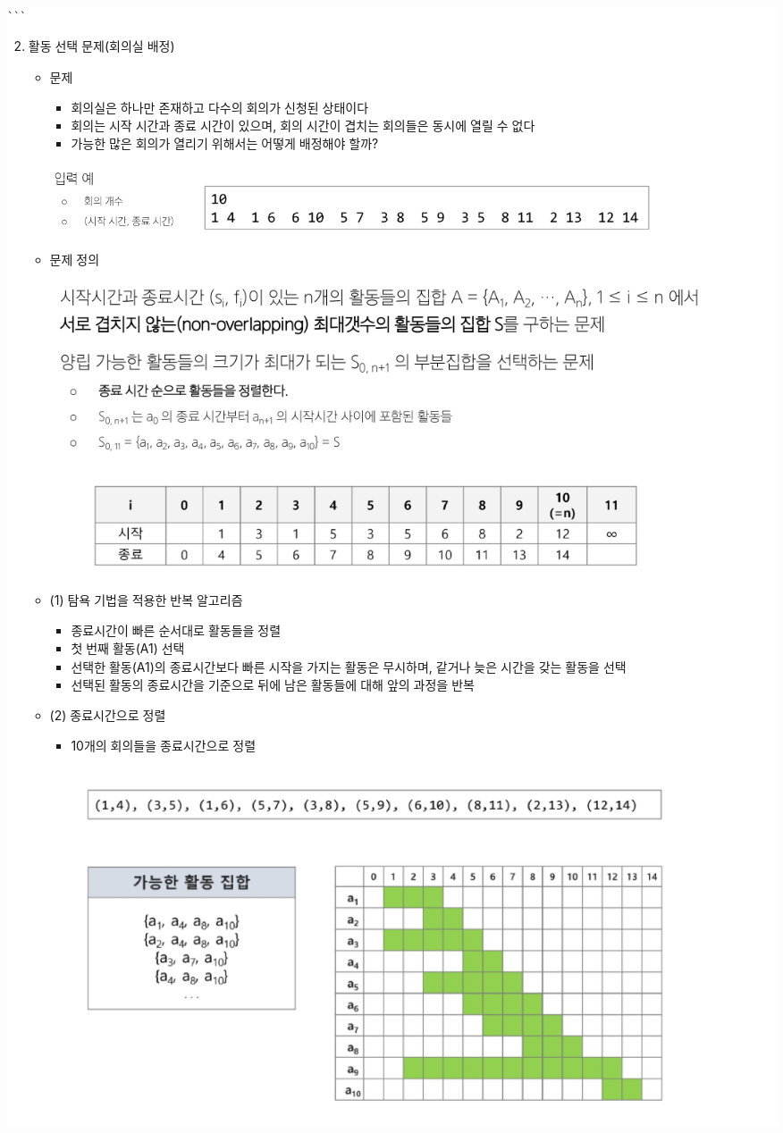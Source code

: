 
    ```


2. 활동 선택 문제(회의실 배정)
    - 문제
        - 회의실은 하나만 존재하고 다수의 회의가 신청된 상태이다
        - 회의는 시작 시간과 종료 시간이 있으며, 회의 시간이 겹치는 회의들은 동시에 열릴 수 없다
        - 가능한 많은 회의가 열리기 위해서는 어떻게 배정해야 할까?

        ![회의실1](회의실1.png)
    - 문제 정의

        ![회의실문제](회의실문제.png)
    
    - (1) 탐욕 기법을 적용한 반복 알고리즘
        - 종료시간이 빠른 순서대로 활동들을 정렬
        - 첫 번째 활동(A1) 선택
        - 선택한 활동(A1)의 종료시간보다 빠른 시작을 가지는 활동은 무시하며, 같거나 늦은 시간을 갖는 활동을 선택
        - 선택된 활동의 종료시간을 기준으로 뒤에 남은 활동들에 대해 앞의 과정을 반복
    
    - (2) 종료시간으로 정렬
        - 10개의 회의들을 종료시간으로 정렬
            
            ![회의실2](회의실2.png)